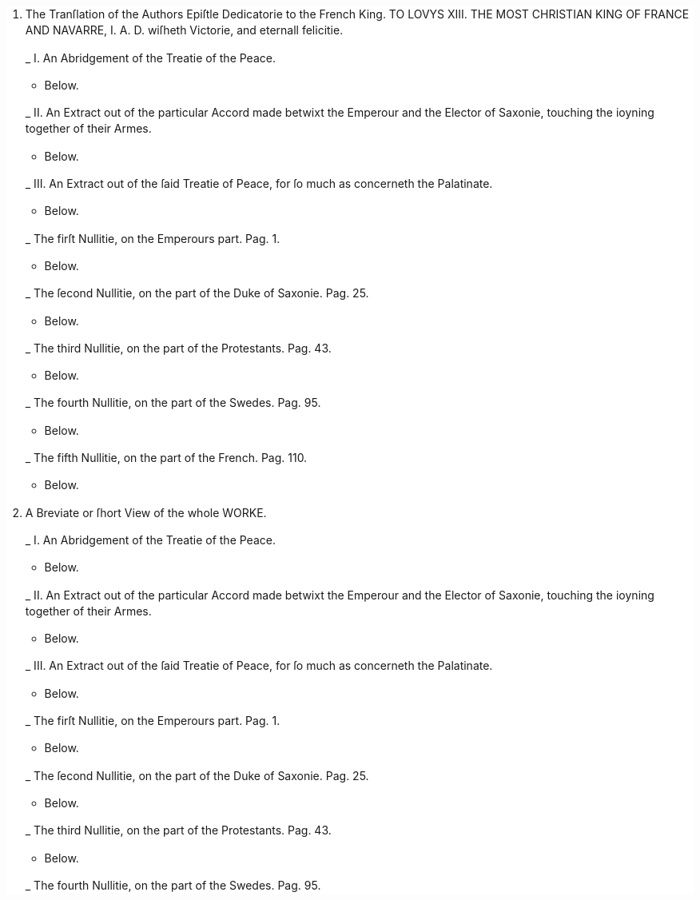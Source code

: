 1. The Tranſlation of the Authors Epiſtle Dedicatorie to the French King. TO LOVYS XIII. THE MOST CHRISTIAN KING OF FRANCE AND NAVARRE, I. A. D. wiſheth Victorie, and eternall felicitie.

    _ I. An Abridgement of the Treatie of the Peace.

      * Below.

    _ II. An Extract out of the particular Accord made betwixt the Emperour and the Elector of Saxonie, touching the ioyning together of their Armes.

      * Below.

    _ III. An Extract out of the ſaid Treatie of Peace, for ſo much as concerneth the Palatinate.

      * Below.

    _ The firſt Nullitie, on the Emperours part. Pag. 1.

      * Below.

    _ The ſecond Nullitie, on the part of the Duke of Saxonie. Pag. 25.

      * Below.

    _ The third Nullitie, on the part of the Protestants. Pag. 43.

      * Below.

    _ The fourth Nullitie, on the part of the Swedes. Pag. 95.

      * Below.

    _ The fifth Nullitie, on the part of the French. Pag. 110.

      * Below.

1. A Breviate or ſhort View of the whole WORKE.

    _ I. An Abridgement of the Treatie of the Peace.

      * Below.

    _ II. An Extract out of the particular Accord made betwixt the Emperour and the Elector of Saxonie, touching the ioyning together of their Armes.

      * Below.

    _ III. An Extract out of the ſaid Treatie of Peace, for ſo much as concerneth the Palatinate.

      * Below.

    _ The firſt Nullitie, on the Emperours part. Pag. 1.

      * Below.

    _ The ſecond Nullitie, on the part of the Duke of Saxonie. Pag. 25.

      * Below.

    _ The third Nullitie, on the part of the Protestants. Pag. 43.

      * Below.

    _ The fourth Nullitie, on the part of the Swedes. Pag. 95.
